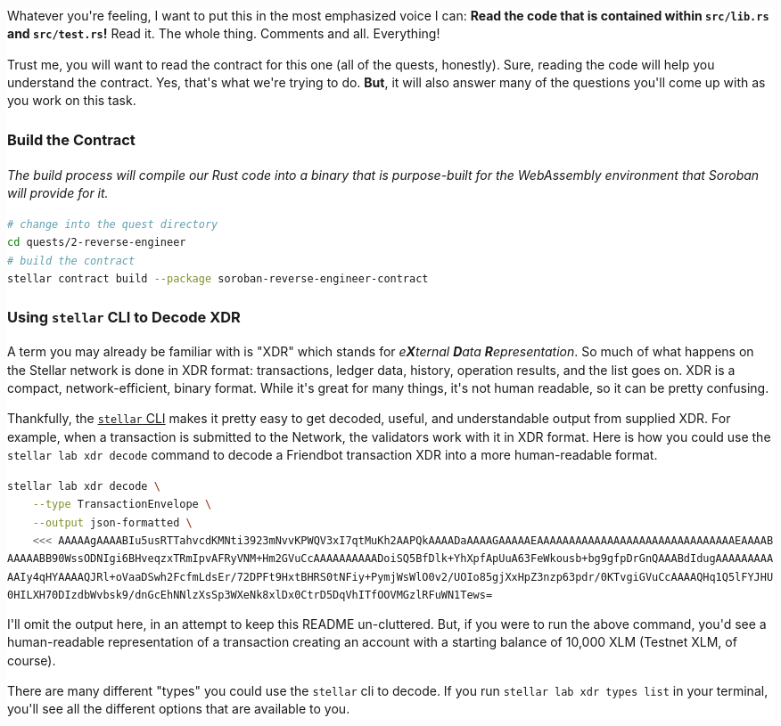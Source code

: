 Whatever you're feeling, I want to put this in the most emphasized voice I can:
**Read the code that is contained within `src/lib.rs` and `src/test.rs`!** Read
it. The whole thing. Comments and all. Everything!

Trust me, you will want to read the contract for this one (all of the quests,
honestly). Sure, reading the code will help you understand the contract. Yes,
that's what we're trying to do. **But**, it will also answer many of the
questions you'll come up with as you work on this task.

### Build the Contract

_The build process will compile our Rust code into a binary that is
purpose-built for the WebAssembly environment that Soroban will provide for it._

```bash
# change into the quest directory
cd quests/2-reverse-engineer
# build the contract
stellar contract build --package soroban-reverse-engineer-contract
```

### Using `stellar` CLI to Decode XDR

A term you may already be familiar with is "XDR" which stands for _e**X**ternal
**D**ata **R**epresentation_. So much of what happens on the Stellar network is
done in XDR format: transactions, ledger data, history, operation results, and
the list goes on. XDR is a compact, network-efficient, binary format. While it's
great for many things, it's not human readable, so it can be pretty confusing.

Thankfully, the [`stellar` CLI][stellar-cli] makes it pretty easy to get
decoded, useful, and understandable output from supplied XDR. For example, when
a transaction is submitted to the Network, the validators work with it in XDR
format. Here is how you could use the `stellar lab xdr decode` command to decode
a Friendbot transaction XDR into a more human-readable format.

```bash
stellar lab xdr decode \
    --type TransactionEnvelope \
    --output json-formatted \
    <<< AAAAAgAAAABIu5usRTTahvcdKMNti3923mNvvKPWQV3xI7qtMuKh2AAPQkAAAADaAAAAGAAAAAEAAAAAAAAAAAAAAAAAAAAAAAAAAAAAAAEAAAABAAAAABB90WssODNIgi6BHveqzxTRmIpvAFRyVNM+Hm2GVuCcAAAAAAAAAADoiSQ5BfDlk+YhXpfApUuA63FeWkousb+bg9gfpDrGnQAAABdIdugAAAAAAAAAAAIy4qHYAAAAQJRl+oVaaDSwh2FcfmLdsEr/72DPFt9HxtBHRS0tNFiy+PymjWsWlO0v2/UOIo85gjXxHpZ3nzp63pdr/0KTvgiGVuCcAAAAQHq1Q5lFYJHU0HILXH70DIzdbWvbsk9/dnGcEhNNlzXsSp3WXeNk8xlDx0CtrD5DqVhITfOOVMGzlRFuWN1Tews=
```

I'll omit the output here, in an attempt to keep this README un-cluttered. But,
if you were to run the above command, you'd see a human-readable representation
of a transaction creating an account with a starting balance of 10,000 XLM
(Testnet XLM, of course).

There are many different "types" you could use the `stellar` cli to decode. If
you run `stellar lab xdr types list` in your terminal, you'll see all the
different options that are available to you.


[how-to-play]: ../1-hello-world/bossfight-1.md#how-to-play
[xdr]: https://developers.stellar.org/docs/encyclopedia/xdr
[stellar-cli]: https://developers.stellar.org/docs/tools/developer-tools/cli/stellar-cli
[lab]: https://lab.stellar.org/?$=network$id=testnet&label=Testnet&horizonUrl=https:////horizon-testnet.stellar.org&rpcUrl=https:////soroban-testnet.stellar.org&passphrase=Test%20SDF%20Network%20/;%20September%202015;;
[ops]: https://horizon-testnet.stellar.org/operations/GDUISJBZAXYOLE7GEFPJPQFFJOAOW4K6LJFC5MN7TOB5QH5EHLDJ2SGP
[tx]: https://horizon-testnet.stellar.org/transactions/21f329e415594da21dbe4c12e446411aa435603801bd5bf67dd1b376f5f37fab
[twitch]: https://www.twitch.tv/videos/1642865389?t=00h23m14s
[twitch-clip]: https://clips.twitch.tv/FragileSneakyOstrichGivePLZ-DK9h3VVmUjqVDDZG
[twitch-full]: https://www.twitch.tv/videos/1642865389
[stellar-rpc]: https://developers.stellar.org/docs/data/rpc
[install-stellar]: https://developers.stellar.org/docs/build/smart-contracts/getting-started/setup#install-the-stellar-cli
[gle]: https://developers.stellar.org/docs/data/hubble/analyst-guide/queries-for-horizon-like-data#getledgerentries
[get-wasm-code]: https://developers.stellar.org/docs/build/guides/dapps/state-archival#step-4-handling-contract-instance-restoration
[sdk-encode-contract]: https://stellar.github.io/js-stellar-sdk/StrKey.html#.encodeContract